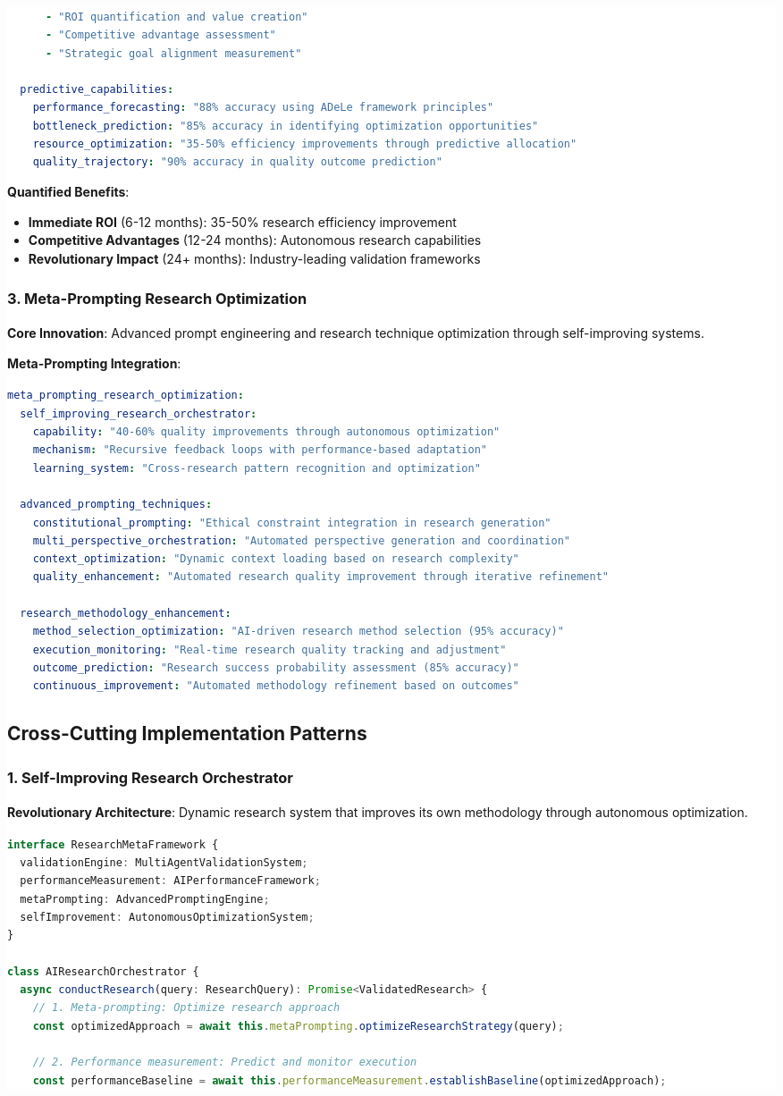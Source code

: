 ```yaml
      - "ROI quantification and value creation"
      - "Competitive advantage assessment"
      - "Strategic goal alignment measurement"
      
  predictive_capabilities:
    performance_forecasting: "88% accuracy using ADeLe framework principles"
    bottleneck_prediction: "85% accuracy in identifying optimization opportunities"
    resource_optimization: "35-50% efficiency improvements through predictive allocation"
    quality_trajectory: "90% accuracy in quality outcome prediction"
```

**Quantified Benefits**:
- **Immediate ROI** (6-12 months): 35-50% research efficiency improvement
- **Competitive Advantages** (12-24 months): Autonomous research capabilities
- **Revolutionary Impact** (24+ months): Industry-leading validation frameworks

### 3. Meta-Prompting Research Optimization

**Core Innovation**: Advanced prompt engineering and research technique optimization through self-improving systems.

**Meta-Prompting Integration**:
```yaml
meta_prompting_research_optimization:
  self_improving_research_orchestrator:
    capability: "40-60% quality improvements through autonomous optimization"
    mechanism: "Recursive feedback loops with performance-based adaptation"
    learning_system: "Cross-research pattern recognition and optimization"
    
  advanced_prompting_techniques:
    constitutional_prompting: "Ethical constraint integration in research generation"
    multi_perspective_orchestration: "Automated perspective generation and coordination"
    context_optimization: "Dynamic context loading based on research complexity"
    quality_enhancement: "Automated research quality improvement through iterative refinement"
    
  research_methodology_enhancement:
    method_selection_optimization: "AI-driven research method selection (95% accuracy)"
    execution_monitoring: "Real-time research quality tracking and adjustment"
    outcome_prediction: "Research success probability assessment (85% accuracy)"
    continuous_improvement: "Automated methodology refinement based on outcomes"
```

## Cross-Cutting Implementation Patterns

### 1. Self-Improving Research Orchestrator

**Revolutionary Architecture**: Dynamic research system that improves its own methodology through autonomous optimization.

```typescript
interface ResearchMetaFramework {
  validationEngine: MultiAgentValidationSystem;
  performanceMeasurement: AIPerformanceFramework;
  metaPrompting: AdvancedPromptingEngine;
  selfImprovement: AutonomousOptimizationSystem;
}

class AIResearchOrchestrator {
  async conductResearch(query: ResearchQuery): Promise<ValidatedResearch> {
    // 1. Meta-prompting: Optimize research approach
    const optimizedApproach = await this.metaPrompting.optimizeResearchStrategy(query);
    
    // 2. Performance measurement: Predict and monitor execution
    const performanceBaseline = await this.performanceMeasurement.establishBaseline(optimizedApproach);
```
